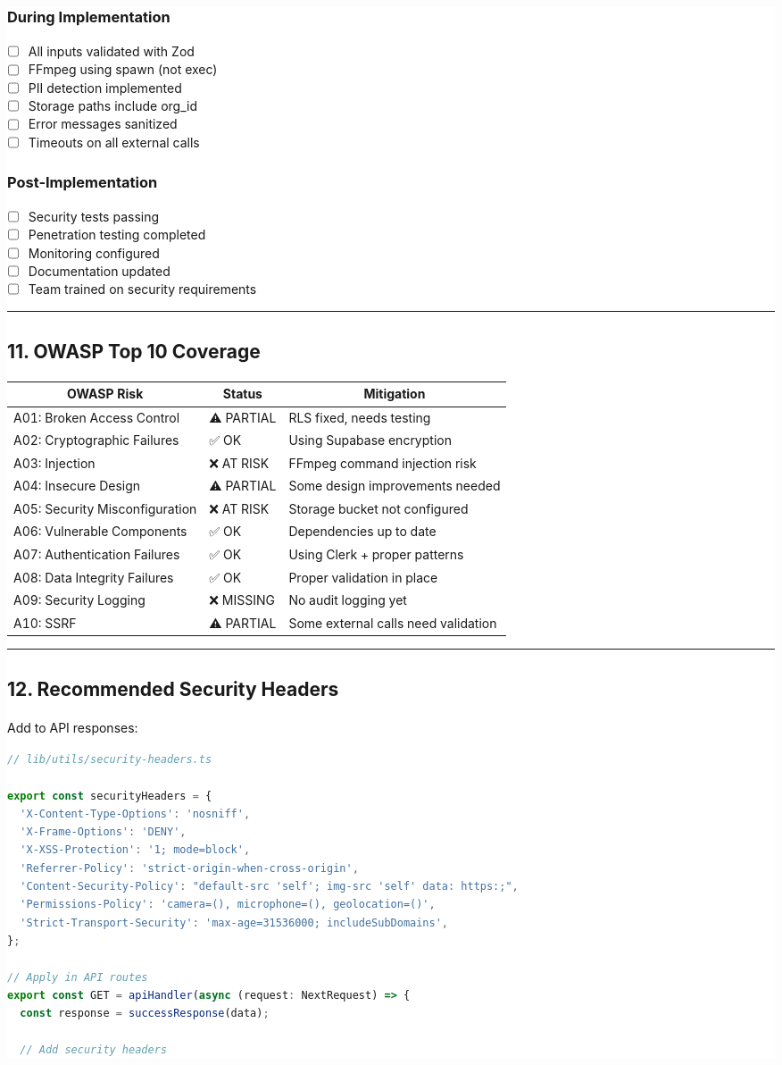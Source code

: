### During Implementation
- [ ] All inputs validated with Zod
- [ ] FFmpeg using spawn (not exec)
- [ ] PII detection implemented
- [ ] Storage paths include org_id
- [ ] Error messages sanitized
- [ ] Timeouts on all external calls

### Post-Implementation
- [ ] Security tests passing
- [ ] Penetration testing completed
- [ ] Monitoring configured
- [ ] Documentation updated
- [ ] Team trained on security requirements

---

## 11. OWASP Top 10 Coverage

| OWASP Risk | Status | Mitigation |
|------------|--------|------------|
| A01: Broken Access Control | ⚠️ PARTIAL | RLS fixed, needs testing |
| A02: Cryptographic Failures | ✅ OK | Using Supabase encryption |
| A03: Injection | ❌ AT RISK | FFmpeg command injection risk |
| A04: Insecure Design | ⚠️ PARTIAL | Some design improvements needed |
| A05: Security Misconfiguration | ❌ AT RISK | Storage bucket not configured |
| A06: Vulnerable Components | ✅ OK | Dependencies up to date |
| A07: Authentication Failures | ✅ OK | Using Clerk + proper patterns |
| A08: Data Integrity Failures | ✅ OK | Proper validation in place |
| A09: Security Logging | ❌ MISSING | No audit logging yet |
| A10: SSRF | ⚠️ PARTIAL | Some external calls need validation |

---

## 12. Recommended Security Headers

Add to API responses:

```typescript
// lib/utils/security-headers.ts

export const securityHeaders = {
  'X-Content-Type-Options': 'nosniff',
  'X-Frame-Options': 'DENY',
  'X-XSS-Protection': '1; mode=block',
  'Referrer-Policy': 'strict-origin-when-cross-origin',
  'Content-Security-Policy': "default-src 'self'; img-src 'self' data: https:;",
  'Permissions-Policy': 'camera=(), microphone=(), geolocation=()',
  'Strict-Transport-Security': 'max-age=31536000; includeSubDomains',
};

// Apply in API routes
export const GET = apiHandler(async (request: NextRequest) => {
  const response = successResponse(data);

  // Add security headers
```